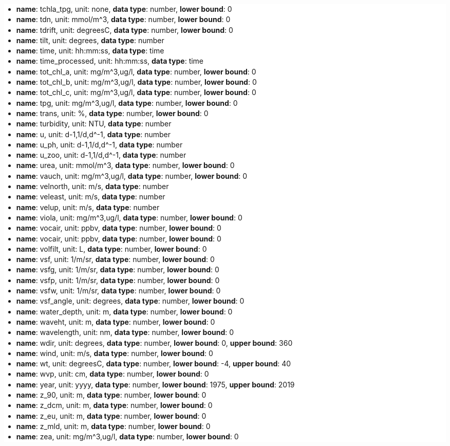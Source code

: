 - __name__: tchla_tpg, unit: none, __data type__: number, __lower bound__: 0
- __name__: tdn, unit: mmol/m^3, __data type__: number, __lower bound__: 0
- __name__: tdrift, unit: degreesC, __data type__: number, __lower bound__: 0
- __name__: tilt, unit: degrees, __data type__: number
- __name__: time, unit: hh:mm:ss, __data type__: time
- __name__: time_processed, unit: hh:mm:ss, __data type__: time
- __name__: tot_chl_a, unit: mg/m^3,ug/l, __data type__: number, __lower bound__: 0
- __name__: tot_chl_b, unit: mg/m^3,ug/l, __data type__: number, __lower bound__: 0
- __name__: tot_chl_c, unit: mg/m^3,ug/l, __data type__: number, __lower bound__: 0
- __name__: tpg, unit: mg/m^3,ug/l, __data type__: number, __lower bound__: 0
- __name__: trans, unit: %, __data type__: number, __lower bound__: 0
- __name__: turbidity, unit: NTU, __data type__: number
- __name__: u, unit: d-1,1/d,d^-1, __data type__: number
- __name__: u_ph, unit: d-1,1/d,d^-1, __data type__: number
- __name__: u_zoo, unit: d-1,1/d,d^-1, __data type__: number
- __name__: urea, unit: mmol/m^3, __data type__: number, __lower bound__: 0
- __name__: vauch, unit: mg/m^3,ug/l, __data type__: number, __lower bound__: 0
- __name__: velnorth, unit: m/s, __data type__: number
- __name__: veleast, unit: m/s, __data type__: number
- __name__: velup, unit: m/s, __data type__: number
- __name__: viola, unit: mg/m^3,ug/l, __data type__: number, __lower bound__: 0
- __name__: vocair, unit: ppbv, __data type__: number, __lower bound__: 0
- __name__: vocair, unit: ppbv, __data type__: number, __lower bound__: 0
- __name__: volfilt, unit: L, __data type__: number, __lower bound__: 0
- __name__: vsf, unit: 1/m/sr, __data type__: number, __lower bound__: 0
- __name__: vsfg, unit: 1/m/sr, __data type__: number, __lower bound__: 0
- __name__: vsfp, unit: 1/m/sr, __data type__: number, __lower bound__: 0
- __name__: vsfw, unit: 1/m/sr, __data type__: number, __lower bound__: 0
- __name__: vsf_angle, unit: degrees, __data type__: number, __lower bound__: 0
- __name__: water_depth, unit: m, __data type__: number, __lower bound__: 0
- __name__: waveht, unit: m, __data type__: number, __lower bound__: 0
- __name__: wavelength, unit: nm, __data type__: number, __lower bound__: 0
- __name__: wdir, unit: degrees, __data type__: number, __lower bound__: 0, __upper bound__: 360
- __name__: wind, unit: m/s, __data type__: number, __lower bound__: 0
- __name__: wt, unit: degreesC, __data type__: number, __lower bound__: -4, __upper bound__: 40
- __name__: wvp, unit: cm, __data type__: number, __lower bound__: 0
- __name__: year, unit: yyyy, __data type__: number, __lower bound__: 1975, __upper bound__: 2019
- __name__: z_90, unit: m, __data type__: number, __lower bound__: 0
- __name__: z_dcm, unit: m, __data type__: number, __lower bound__: 0
- __name__: z_eu, unit: m, __data type__: number, __lower bound__: 0
- __name__: z_mld, unit: m, __data type__: number, __lower bound__: 0
- __name__: zea, unit: mg/m^3,ug/l, __data type__: number, __lower bound__: 0

